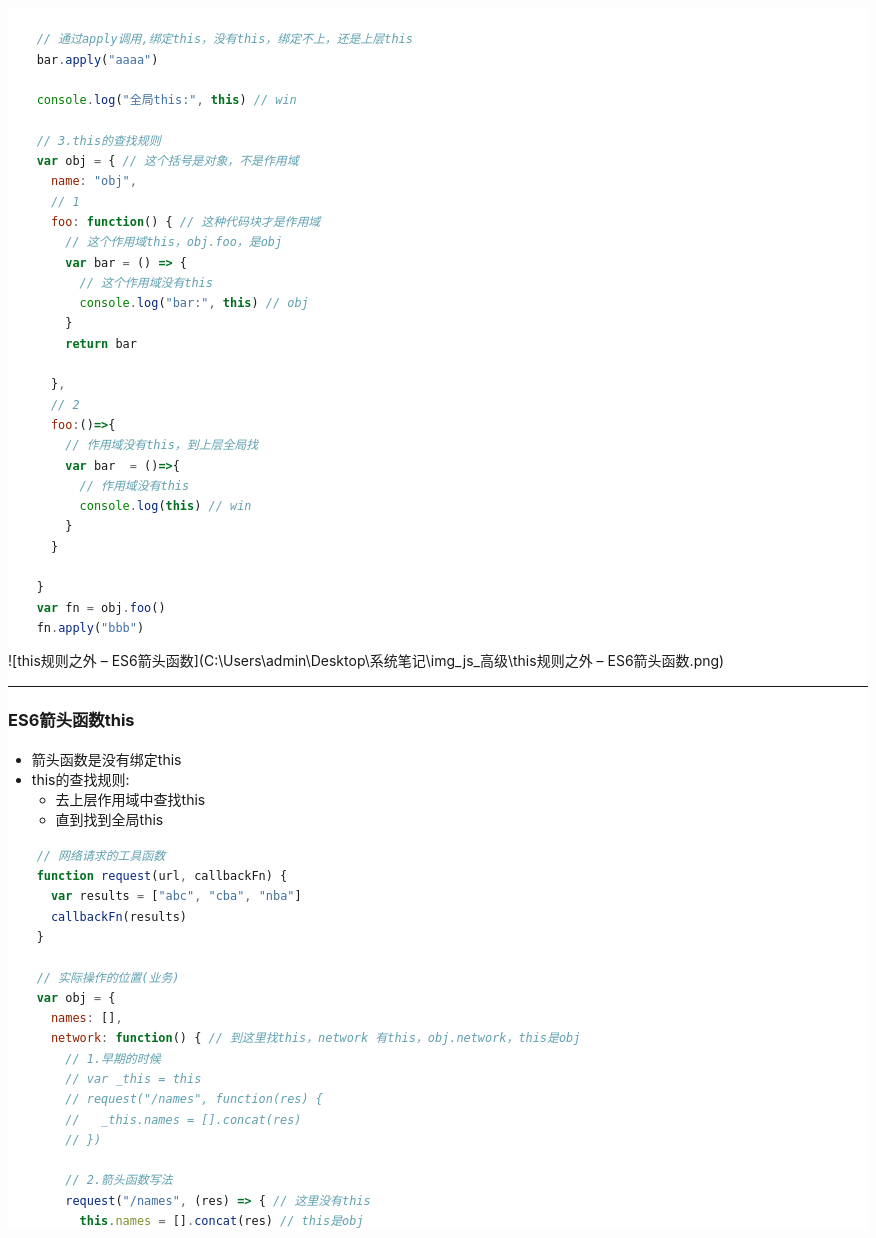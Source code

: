 ```js

    // 通过apply调用,绑定this，没有this，绑定不上，还是上层this
    bar.apply("aaaa")

    console.log("全局this:", this) // win

    // 3.this的查找规则
    var obj = { // 这个括号是对象，不是作用域
      name: "obj",
      // 1
      foo: function() { // 这种代码块才是作用域
        // 这个作用域this，obj.foo，是obj
        var bar = () => {
          // 这个作用域没有this
          console.log("bar:", this) // obj
        }
        return bar
        
      },
      // 2
      foo:()=>{
        // 作用域没有this，到上层全局找
        var bar  = ()=>{
          // 作用域没有this
          console.log(this) // win
        }
      }

    }
    var fn = obj.foo()
    fn.apply("bbb")
```

![this规则之外 – ES6箭头函数](C:\Users\admin\Desktop\系统笔记\img_js_高级\this规则之外 – ES6箭头函数.png)

------

### ES6箭头函数this

- 箭头函数是没有绑定this
- this的查找规则:
  * 去上层作用域中查找this
  * 直到找到全局this

```js
    // 网络请求的工具函数
    function request(url, callbackFn) {
      var results = ["abc", "cba", "nba"]
      callbackFn(results)
    }

    // 实际操作的位置(业务)
    var obj = {
      names: [],
      network: function() { // 到这里找this，network 有this，obj.network，this是obj
        // 1.早期的时候
        // var _this = this
        // request("/names", function(res) {
        //   _this.names = [].concat(res)
        // })

        // 2.箭头函数写法
        request("/names", (res) => { // 这里没有this
          this.names = [].concat(res) // this是obj
```